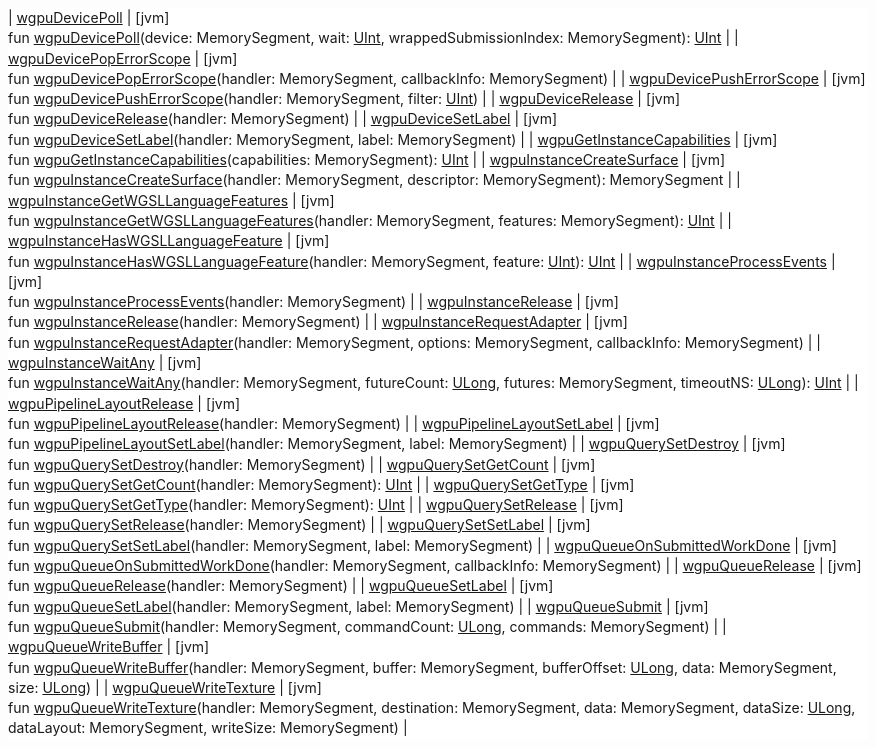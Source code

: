 | [wgpuDevicePoll](wgpu-device-poll.md) | [jvm]<br>fun [wgpuDevicePoll](wgpu-device-poll.md)(device: MemorySegment, wait: [UInt](https://kotlinlang.org/api/core/kotlin-stdlib/kotlin/-u-int/index.html), wrappedSubmissionIndex: MemorySegment): [UInt](https://kotlinlang.org/api/core/kotlin-stdlib/kotlin/-u-int/index.html) |
| [wgpuDevicePopErrorScope](wgpu-device-pop-error-scope.md) | [jvm]<br>fun [wgpuDevicePopErrorScope](wgpu-device-pop-error-scope.md)(handler: MemorySegment, callbackInfo: MemorySegment) |
| [wgpuDevicePushErrorScope](wgpu-device-push-error-scope.md) | [jvm]<br>fun [wgpuDevicePushErrorScope](wgpu-device-push-error-scope.md)(handler: MemorySegment, filter: [UInt](https://kotlinlang.org/api/core/kotlin-stdlib/kotlin/-u-int/index.html)) |
| [wgpuDeviceRelease](wgpu-device-release.md) | [jvm]<br>fun [wgpuDeviceRelease](wgpu-device-release.md)(handler: MemorySegment) |
| [wgpuDeviceSetLabel](wgpu-device-set-label.md) | [jvm]<br>fun [wgpuDeviceSetLabel](wgpu-device-set-label.md)(handler: MemorySegment, label: MemorySegment) |
| [wgpuGetInstanceCapabilities](wgpu-get-instance-capabilities.md) | [jvm]<br>fun [wgpuGetInstanceCapabilities](wgpu-get-instance-capabilities.md)(capabilities: MemorySegment): [UInt](https://kotlinlang.org/api/core/kotlin-stdlib/kotlin/-u-int/index.html) |
| [wgpuInstanceCreateSurface](wgpu-instance-create-surface.md) | [jvm]<br>fun [wgpuInstanceCreateSurface](wgpu-instance-create-surface.md)(handler: MemorySegment, descriptor: MemorySegment): MemorySegment |
| [wgpuInstanceGetWGSLLanguageFeatures](wgpu-instance-get-w-g-s-l-language-features.md) | [jvm]<br>fun [wgpuInstanceGetWGSLLanguageFeatures](wgpu-instance-get-w-g-s-l-language-features.md)(handler: MemorySegment, features: MemorySegment): [UInt](https://kotlinlang.org/api/core/kotlin-stdlib/kotlin/-u-int/index.html) |
| [wgpuInstanceHasWGSLLanguageFeature](wgpu-instance-has-w-g-s-l-language-feature.md) | [jvm]<br>fun [wgpuInstanceHasWGSLLanguageFeature](wgpu-instance-has-w-g-s-l-language-feature.md)(handler: MemorySegment, feature: [UInt](https://kotlinlang.org/api/core/kotlin-stdlib/kotlin/-u-int/index.html)): [UInt](https://kotlinlang.org/api/core/kotlin-stdlib/kotlin/-u-int/index.html) |
| [wgpuInstanceProcessEvents](wgpu-instance-process-events.md) | [jvm]<br>fun [wgpuInstanceProcessEvents](wgpu-instance-process-events.md)(handler: MemorySegment) |
| [wgpuInstanceRelease](wgpu-instance-release.md) | [jvm]<br>fun [wgpuInstanceRelease](wgpu-instance-release.md)(handler: MemorySegment) |
| [wgpuInstanceRequestAdapter](wgpu-instance-request-adapter.md) | [jvm]<br>fun [wgpuInstanceRequestAdapter](wgpu-instance-request-adapter.md)(handler: MemorySegment, options: MemorySegment, callbackInfo: MemorySegment) |
| [wgpuInstanceWaitAny](wgpu-instance-wait-any.md) | [jvm]<br>fun [wgpuInstanceWaitAny](wgpu-instance-wait-any.md)(handler: MemorySegment, futureCount: [ULong](https://kotlinlang.org/api/core/kotlin-stdlib/kotlin/-u-long/index.html), futures: MemorySegment, timeoutNS: [ULong](https://kotlinlang.org/api/core/kotlin-stdlib/kotlin/-u-long/index.html)): [UInt](https://kotlinlang.org/api/core/kotlin-stdlib/kotlin/-u-int/index.html) |
| [wgpuPipelineLayoutRelease](wgpu-pipeline-layout-release.md) | [jvm]<br>fun [wgpuPipelineLayoutRelease](wgpu-pipeline-layout-release.md)(handler: MemorySegment) |
| [wgpuPipelineLayoutSetLabel](wgpu-pipeline-layout-set-label.md) | [jvm]<br>fun [wgpuPipelineLayoutSetLabel](wgpu-pipeline-layout-set-label.md)(handler: MemorySegment, label: MemorySegment) |
| [wgpuQuerySetDestroy](wgpu-query-set-destroy.md) | [jvm]<br>fun [wgpuQuerySetDestroy](wgpu-query-set-destroy.md)(handler: MemorySegment) |
| [wgpuQuerySetGetCount](wgpu-query-set-get-count.md) | [jvm]<br>fun [wgpuQuerySetGetCount](wgpu-query-set-get-count.md)(handler: MemorySegment): [UInt](https://kotlinlang.org/api/core/kotlin-stdlib/kotlin/-u-int/index.html) |
| [wgpuQuerySetGetType](wgpu-query-set-get-type.md) | [jvm]<br>fun [wgpuQuerySetGetType](wgpu-query-set-get-type.md)(handler: MemorySegment): [UInt](https://kotlinlang.org/api/core/kotlin-stdlib/kotlin/-u-int/index.html) |
| [wgpuQuerySetRelease](wgpu-query-set-release.md) | [jvm]<br>fun [wgpuQuerySetRelease](wgpu-query-set-release.md)(handler: MemorySegment) |
| [wgpuQuerySetSetLabel](wgpu-query-set-set-label.md) | [jvm]<br>fun [wgpuQuerySetSetLabel](wgpu-query-set-set-label.md)(handler: MemorySegment, label: MemorySegment) |
| [wgpuQueueOnSubmittedWorkDone](wgpu-queue-on-submitted-work-done.md) | [jvm]<br>fun [wgpuQueueOnSubmittedWorkDone](wgpu-queue-on-submitted-work-done.md)(handler: MemorySegment, callbackInfo: MemorySegment) |
| [wgpuQueueRelease](wgpu-queue-release.md) | [jvm]<br>fun [wgpuQueueRelease](wgpu-queue-release.md)(handler: MemorySegment) |
| [wgpuQueueSetLabel](wgpu-queue-set-label.md) | [jvm]<br>fun [wgpuQueueSetLabel](wgpu-queue-set-label.md)(handler: MemorySegment, label: MemorySegment) |
| [wgpuQueueSubmit](wgpu-queue-submit.md) | [jvm]<br>fun [wgpuQueueSubmit](wgpu-queue-submit.md)(handler: MemorySegment, commandCount: [ULong](https://kotlinlang.org/api/core/kotlin-stdlib/kotlin/-u-long/index.html), commands: MemorySegment) |
| [wgpuQueueWriteBuffer](wgpu-queue-write-buffer.md) | [jvm]<br>fun [wgpuQueueWriteBuffer](wgpu-queue-write-buffer.md)(handler: MemorySegment, buffer: MemorySegment, bufferOffset: [ULong](https://kotlinlang.org/api/core/kotlin-stdlib/kotlin/-u-long/index.html), data: MemorySegment, size: [ULong](https://kotlinlang.org/api/core/kotlin-stdlib/kotlin/-u-long/index.html)) |
| [wgpuQueueWriteTexture](wgpu-queue-write-texture.md) | [jvm]<br>fun [wgpuQueueWriteTexture](wgpu-queue-write-texture.md)(handler: MemorySegment, destination: MemorySegment, data: MemorySegment, dataSize: [ULong](https://kotlinlang.org/api/core/kotlin-stdlib/kotlin/-u-long/index.html), dataLayout: MemorySegment, writeSize: MemorySegment) |